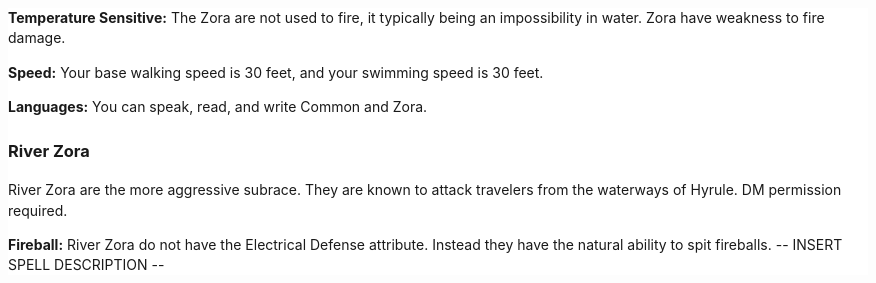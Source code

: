 **Temperature Sensitive:**
The Zora are not used to fire, it typically being an impossibility in water. Zora have weakness to fire damage.

**Speed:**
Your base walking speed is 30 feet, and your swimming speed is 30 feet.

**Languages:**
You can speak, read, and write Common and Zora.

### River Zora

River Zora are the more aggressive subrace. They are known to attack travelers from the waterways of Hyrule. DM permission required.

**Fireball:**
River Zora do not have the Electrical Defense attribute. Instead they have the natural ability to spit fireballs. -- INSERT SPELL DESCRIPTION --
